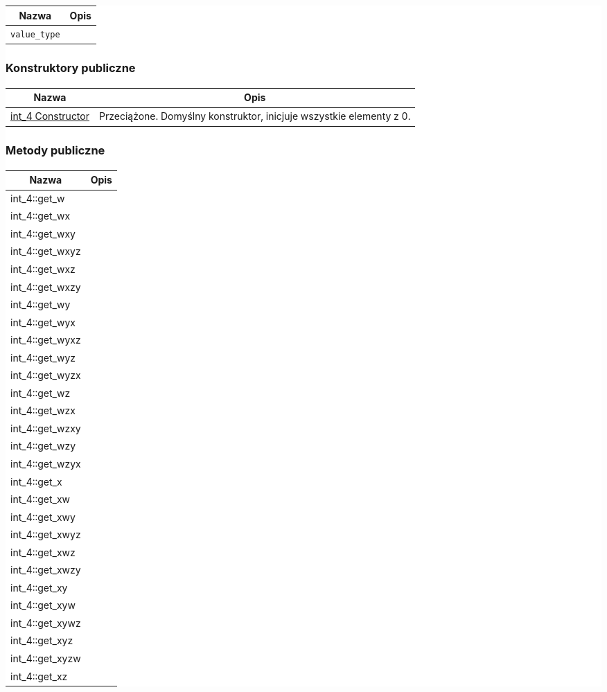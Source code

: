 |Nazwa|Opis|  
|----------|-----------------|  
|`value_type`||  
  
### <a name="public-constructors"></a>Konstruktory publiczne  
  
|Nazwa|Opis|  
|----------|-----------------|  
|[int_4 Constructor](#ctor)|Przeciążone. Domyślny konstruktor, inicjuje wszystkie elementy z 0.|  
  
### <a name="public-methods"></a>Metody publiczne  
  
|Nazwa|Opis|  
|----------|-----------------|  
|int_4::get_w||  
|int_4::get_wx||  
|int_4::get_wxy||  
|int_4::get_wxyz||  
|int_4::get_wxz||  
|int_4::get_wxzy||  
|int_4::get_wy||  
|int_4::get_wyx||  
|int_4::get_wyxz||  
|int_4::get_wyz||  
|int_4::get_wyzx||  
|int_4::get_wz||  
|int_4::get_wzx||  
|int_4::get_wzxy||  
|int_4::get_wzy||  
|int_4::get_wzyx||  
|int_4::get_x||  
|int_4::get_xw||  
|int_4::get_xwy||  
|int_4::get_xwyz||  
|int_4::get_xwz||  
|int_4::get_xwzy||  
|int_4::get_xy||  
|int_4::get_xyw||  
|int_4::get_xywz||  
|int_4::get_xyz||  
|int_4::get_xyzw||  
|int_4::get_xz||  